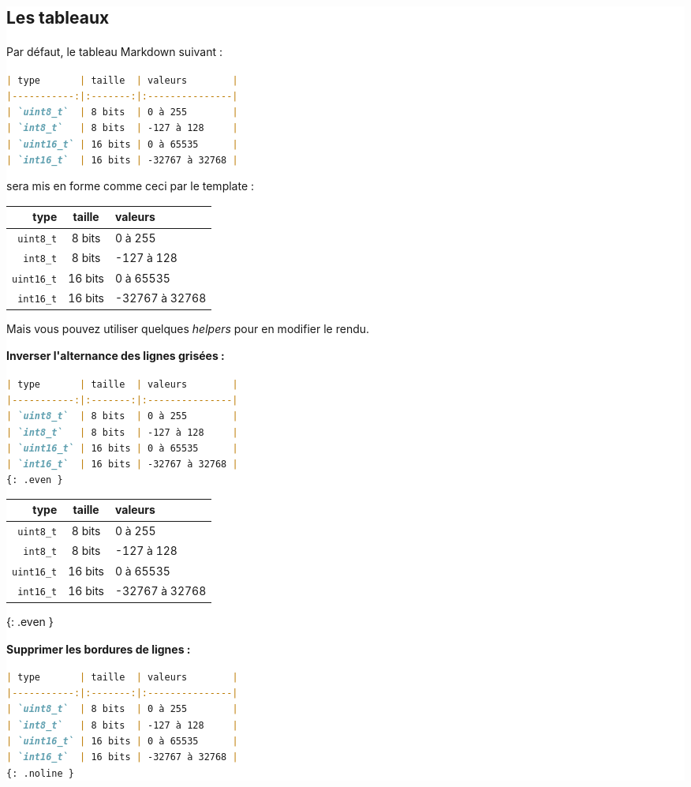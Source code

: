 ## Les tableaux

Par défaut, le tableau Markdown suivant :

```md
| type       | taille  | valeurs        |
|-----------:|:-------:|:---------------|
| `uint8_t`  | 8 bits  | 0 à 255        |
| `int8_t`   | 8 bits  | -127 à 128     |
| `uint16_t` | 16 bits | 0 à 65535      |
| `int16_t`  | 16 bits | -32767 à 32768 |
```

sera mis en forme comme ceci par le template :

| type       | taille  | valeurs        |
|-----------:|:-------:|:---------------|
| `uint8_t`  | 8 bits  | 0 à 255        |
| `int8_t`   | 8 bits  | -127 à 128     |
| `uint16_t` | 16 bits | 0 à 65535      |
| `int16_t`  | 16 bits | -32767 à 32768 |

Mais vous pouvez utiliser quelques *helpers* pour en modifier le rendu.

**Inverser l'alternance des lignes grisées :**

```md
| type       | taille  | valeurs        |
|-----------:|:-------:|:---------------|
| `uint8_t`  | 8 bits  | 0 à 255        |
| `int8_t`   | 8 bits  | -127 à 128     |
| `uint16_t` | 16 bits | 0 à 65535      |
| `int16_t`  | 16 bits | -32767 à 32768 |
{: .even }
```

| type       | taille  | valeurs        |
|-----------:|:-------:|:---------------|
| `uint8_t`  | 8 bits  | 0 à 255        |
| `int8_t`   | 8 bits  | -127 à 128     |
| `uint16_t` | 16 bits | 0 à 65535      |
| `int16_t`  | 16 bits | -32767 à 32768 |
{: .even }

**Supprimer les bordures de lignes :**

```md
| type       | taille  | valeurs        |
|-----------:|:-------:|:---------------|
| `uint8_t`  | 8 bits  | 0 à 255        |
| `int8_t`   | 8 bits  | -127 à 128     |
| `uint16_t` | 16 bits | 0 à 65535      |
| `int16_t`  | 16 bits | -32767 à 32768 |
{: .noline }
```
